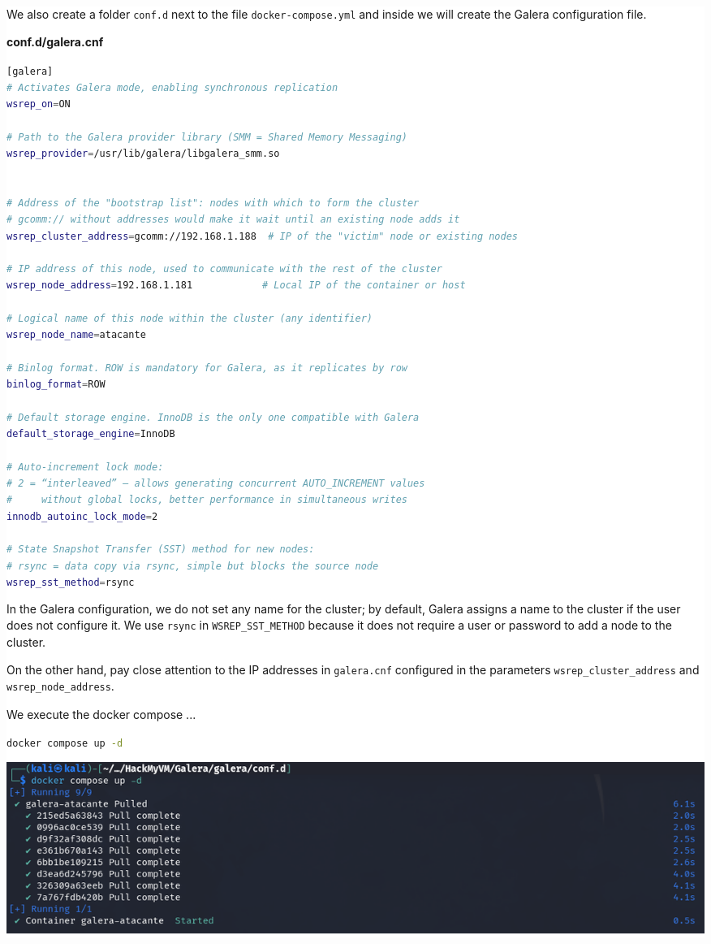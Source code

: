 We also create a folder `conf.d` next to the file `docker-compose.yml` and inside we will create the Galera configuration file.

**conf.d/galera.cnf**

```bash
[galera]
# Activates Galera mode, enabling synchronous replication
wsrep_on=ON

# Path to the Galera provider library (SMM = Shared Memory Messaging)
wsrep_provider=/usr/lib/galera/libgalera_smm.so


# Address of the "bootstrap list": nodes with which to form the cluster
# gcomm:// without addresses would make it wait until an existing node adds it
wsrep_cluster_address=gcomm://192.168.1.188  # IP of the "victim" node or existing nodes

# IP address of this node, used to communicate with the rest of the cluster
wsrep_node_address=192.168.1.181   			# Local IP of the container or host

# Logical name of this node within the cluster (any identifier)
wsrep_node_name=atacante

# Binlog format. ROW is mandatory for Galera, as it replicates by row
binlog_format=ROW

# Default storage engine. InnoDB is the only one compatible with Galera
default_storage_engine=InnoDB

# Auto-increment lock mode:
# 2 = “interleaved” – allows generating concurrent AUTO_INCREMENT values
#     without global locks, better performance in simultaneous writes
innodb_autoinc_lock_mode=2

# State Snapshot Transfer (SST) method for new nodes:
# rsync = data copy via rsync, simple but blocks the source node
wsrep_sst_method=rsync
```

In the Galera configuration, we do not set any name for the cluster; by default, Galera assigns a name to the cluster if the user does not configure it. We use `rsync` in `WSREP_SST_METHOD` because it does not require a user or password to add a node to the cluster.

On the other hand, pay close attention to the IP addresses in `galera.cnf` configured in the parameters `wsrep_cluster_address` and `wsrep_node_address`.

We execute the docker compose ...

```bash
docker compose up -d
```

![Docker compose](../../assets/images/galera/docker-compose.png)
